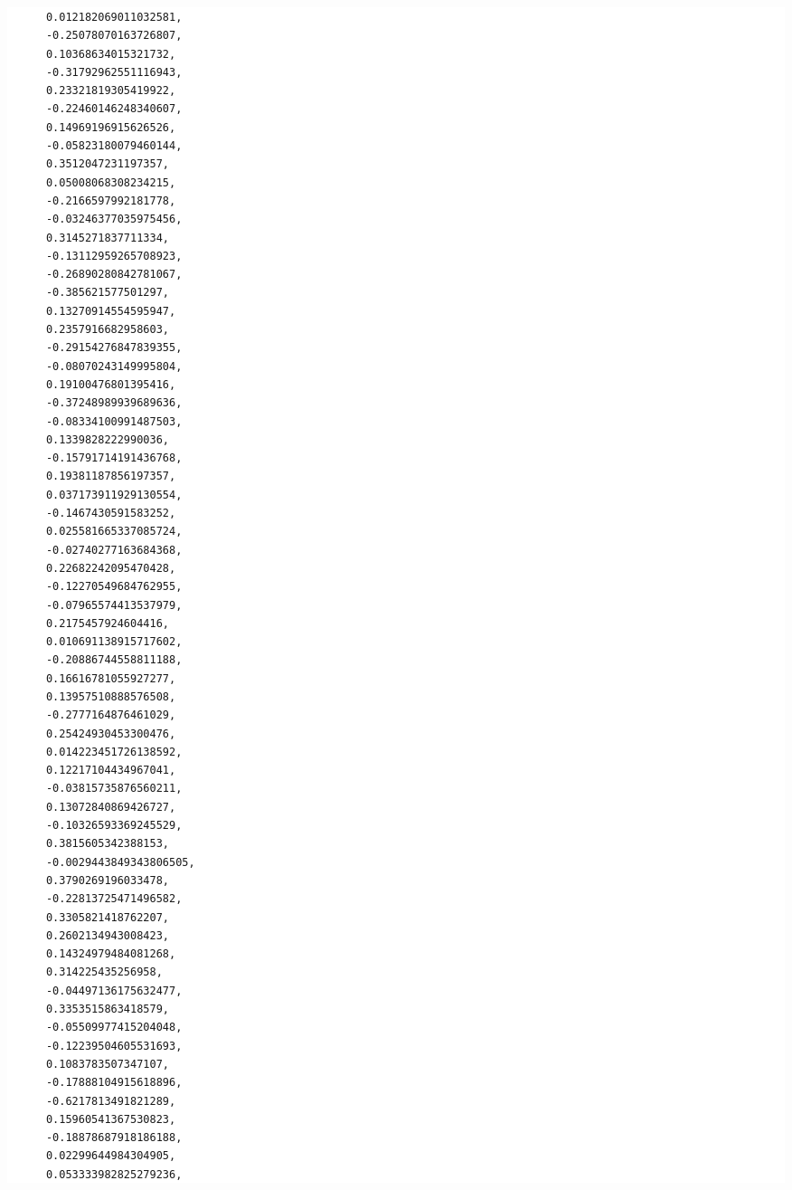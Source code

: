           0.012182069011032581,
          -0.25078070163726807,
          0.10368634015321732,
          -0.31792962551116943,
          0.23321819305419922,
          -0.22460146248340607,
          0.14969196915626526,
          -0.05823180079460144,
          0.3512047231197357,
          0.05008068308234215,
          -0.2166597992181778,
          -0.03246377035975456,
          0.3145271837711334,
          -0.13112959265708923,
          -0.26890280842781067,
          -0.385621577501297,
          0.13270914554595947,
          0.2357916682958603,
          -0.29154276847839355,
          -0.08070243149995804,
          0.19100476801395416,
          -0.37248989939689636,
          -0.08334100991487503,
          0.1339828222990036,
          -0.15791714191436768,
          0.19381187856197357,
          0.037173911929130554,
          -0.1467430591583252,
          0.025581665337085724,
          -0.02740277163684368,
          0.22682242095470428,
          -0.12270549684762955,
          -0.07965574413537979,
          0.2175457924604416,
          0.010691138915717602,
          -0.20886744558811188,
          0.16616781055927277,
          0.13957510888576508,
          -0.2777164876461029,
          0.25424930453300476,
          0.014223451726138592,
          0.12217104434967041,
          -0.03815735876560211,
          0.13072840869426727,
          -0.10326593369245529,
          0.3815605342388153,
          -0.0029443849343806505,
          0.3790269196033478,
          -0.22813725471496582,
          0.3305821418762207,
          0.2602134943008423,
          0.14324979484081268,
          0.314225435256958,
          -0.04497136175632477,
          0.3353515863418579,
          -0.05509977415204048,
          -0.12239504605531693,
          0.1083783507347107,
          -0.17888104915618896,
          -0.6217813491821289,
          0.15960541367530823,
          -0.18878687918186188,
          0.02299644984304905,
          0.053333982825279236,